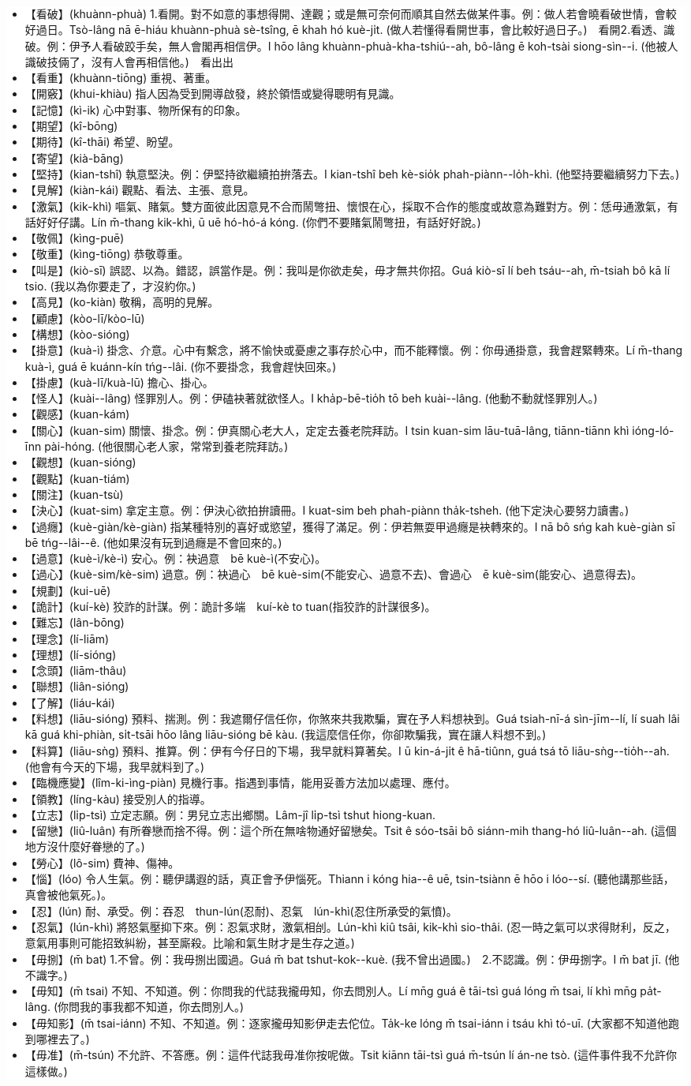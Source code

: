 * 【看破】(khuànn-phuà) 1.看開。對不如意的事想得開、達觀；或是無可奈何而順其自然去做某件事。例：做人若會曉看破世情，會較好過日。Tsò-lâng nā ē-hiáu khuànn-phuà sè-tsîng, ē khah hó kuè-ji̍t. (做人若懂得看開世事，會比較好過日子。)　看開2.看透、識破。例：伊予人看破跤手矣，無人會閣再相信伊。I hōo lâng khuànn-phuà-kha-tshiú--ah, bô-lâng ē koh-tsài siong-sìn--i. (他被人識破技倆了，沒有人會再相信他。)　看出出
* 【看重】(khuànn-tiōng) 重視、著重。
* 【開竅】(khui-khiàu) 指人因為受到開導啟發，終於領悟或變得聰明有見識。
* 【記憶】(kì-ik) 心中對事、物所保有的印象。
* 【期望】(kî-bōng) 
* 【期待】(kî-thāi) 希望、盼望。
* 【寄望】(kià-bāng) 
* 【堅持】(kian-tshî) 執意堅決。例：伊堅持欲繼續拍拚落去。I kian-tshî beh kè-sio̍k phah-piànn--lo̍h-khì. (他堅持要繼續努力下去。)　
* 【見解】(kiàn-kái) 觀點、看法、主張、意見。
* 【激氣】(kik-khì) 嘔氣、賭氣。雙方面彼此因意見不合而鬧彆扭、懷恨在心，採取不合作的態度或故意為難對方。例：恁毋通激氣，有話好好仔講。Lín m̄-thang kik-khì, ū uē hó-hó-á kóng. (你們不要賭氣鬧彆扭，有話好好說。)　
* 【敬佩】(kìng-puē) 
* 【敬重】(kìng-tiōng) 恭敬尊重。
* 【叫是】(kiò-sī) 誤認、以為。錯認，誤當作是。例：我叫是你欲走矣，毋才無共你招。Guá kiò-sī lí beh tsáu--ah, m̄-tsiah bô kā lí tsio. (我以為你要走了，才沒約你。)　
* 【高見】(ko-kiàn) 敬稱，高明的見解。
* 【顧慮】(kòo-lī/kòo-lū) 
* 【構想】(kòo-sióng) 
* 【掛意】(kuà-ì) 掛念、介意。心中有繫念，將不愉快或憂慮之事存於心中，而不能釋懷。例：你毋通掛意，我會趕緊轉來。Lí m̄-thang kuà-ì, guá ē kuánn-kín tńg--lâi. (你不要掛念，我會趕快回來。)　
* 【掛慮】(kuà-lī/kuà-lū) 擔心、掛心。
* 【怪人】(kuài--lâng) 怪罪別人。例：伊磕袂著就欲怪人。I kha̍p-bē-tio̍h tō beh kuài--lâng. (他動不動就怪罪別人。)　
* 【觀感】(kuan-kám) 
* 【關心】(kuan-sim) 關懷、掛念。例：伊真關心老大人，定定去養老院拜訪。I tsin kuan-sim lāu-tuā-lâng, tiānn-tiānn khì ióng-ló-īnn pài-hóng. (他很關心老人家，常常到養老院拜訪。)　
* 【觀想】(kuan-sióng) 
* 【觀點】(kuan-tiám) 
* 【關注】(kuan-tsù) 
* 【決心】(kuat-sim) 拿定主意。例：伊決心欲拍拚讀冊。I kuat-sim beh phah-piànn tha̍k-tsheh. (他下定決心要努力讀書。)　
* 【過癮】(kuè-giàn/kè-giàn) 指某種特別的喜好或慾望，獲得了滿足。例：伊若無耍甲過癮是袂轉來的。I nā bô sńg kah kuè-giàn sī bē tńg--lâi--ê. (他如果沒有玩到過癮是不會回來的。)　
* 【過意】(kuè-ì/kè-ì) 安心。例：袂過意　bē kuè-ì(不安心)。
* 【過心】(kuè-sim/kè-sim) 過意。例：袂過心　bē kuè-sim(不能安心、過意不去)、會過心　ē kuè-sim(能安心、過意得去)。
* 【規劃】(kui-uē) 
* 【詭計】(kuí-kè) 狡詐的計謀。例：詭計多端　kuí-kè to tuan(指狡詐的計謀很多)。
* 【難忘】(lân-bōng) 
* 【理念】(lí-liām) 
* 【理想】(lí-sióng) 
* 【念頭】(liām-thâu) 
* 【聯想】(liân-sióng) 
* 【了解】(liáu-kái) 
* 【料想】(liāu-sióng) 預料、揣測。例：我遮爾仔信任你，你煞來共我欺騙，實在予人料想袂到。Guá tsiah-nī-á sìn-jīm--lí, lí suah lâi kā guá khi-phiàn, si̍t-tsāi hōo lâng liāu-sióng bē kàu. (我這麼信任你，你卻欺騙我，實在讓人料想不到。)　
* 【料算】(liāu-sǹg) 預料、推算。例：伊有今仔日的下場，我早就料算著矣。I ū kin-á-ji̍t ê hā-tiûnn, guá tsá tō liāu-sǹg--tio̍h--ah. (他會有今天的下場，我早就料到了。)　
* 【臨機應變】(lîm-ki-ìng-piàn) 見機行事。指遇到事情，能用妥善方法加以處理、應付。
* 【領教】(líng-kàu) 接受別人的指導。
* 【立志】(li̍p-tsì) 立定志願。例：男兒立志出鄉關。Lâm-jî li̍p-tsì tshut hiong-kuan. 　
* 【留戀】(liû-luân) 有所眷戀而捨不得。例：這个所在無啥物通好留戀矣。Tsit ê sóo-tsāi bô siánn-mih thang-hó liû-luân--ah. (這個地方沒什麼好眷戀的了。)　
* 【勞心】(lô-sim) 費神、傷神。
* 【惱】(lóo) 令人生氣。例：聽伊講遐的話，真正會予伊惱死。Thiann i kóng hia--ê uē, tsin-tsiànn ē hōo i lóo--sí. (聽他講那些話，真會被他氣死。)。
* 【忍】(lún) 耐、承受。例：吞忍　thun-lún(忍耐)、忍氣　lún-khì(忍住所承受的氣憤)。
* 【忍氣】(lún-khì) 將怒氣壓抑下來。例：忍氣求財，激氣相刣。Lún-khì kiû tsâi, kik-khì sio-thâi. (忍一時之氣可以求得財利，反之，意氣用事則可能招致糾紛，甚至廝殺。比喻和氣生財才是生存之道。)　
* 【毋捌】(m̄ bat) 1.不曾。例：我毋捌出國過。Guá m̄ bat tshut-kok--kuè. (我不曾出過國。)　2.不認識。例：伊毋捌字。I m̄ bat jī. (他不識字。)　
* 【毋知】(m̄ tsai) 不知、不知道。例：你問我的代誌我攏毋知，你去問別人。Lí mn̄g guá ê tāi-tsì guá lóng m̄ tsai, lí khì mn̄g pa̍t-lâng. (你問我的事我都不知道，你去問別人。)　
* 【毋知影】(m̄ tsai-iánn) 不知、不知道。例：逐家攏毋知影伊走去佗位。Ta̍k-ke lóng m̄ tsai-iánn i tsáu khì tó-uī. (大家都不知道他跑到哪裡去了。)　
* 【毋准】(m̄-tsún) 不允許、不答應。例：這件代誌我毋准你按呢做。Tsit kiānn tāi-tsì guá m̄-tsún lí án-ne tsò. (這件事件我不允許你這樣做。)　